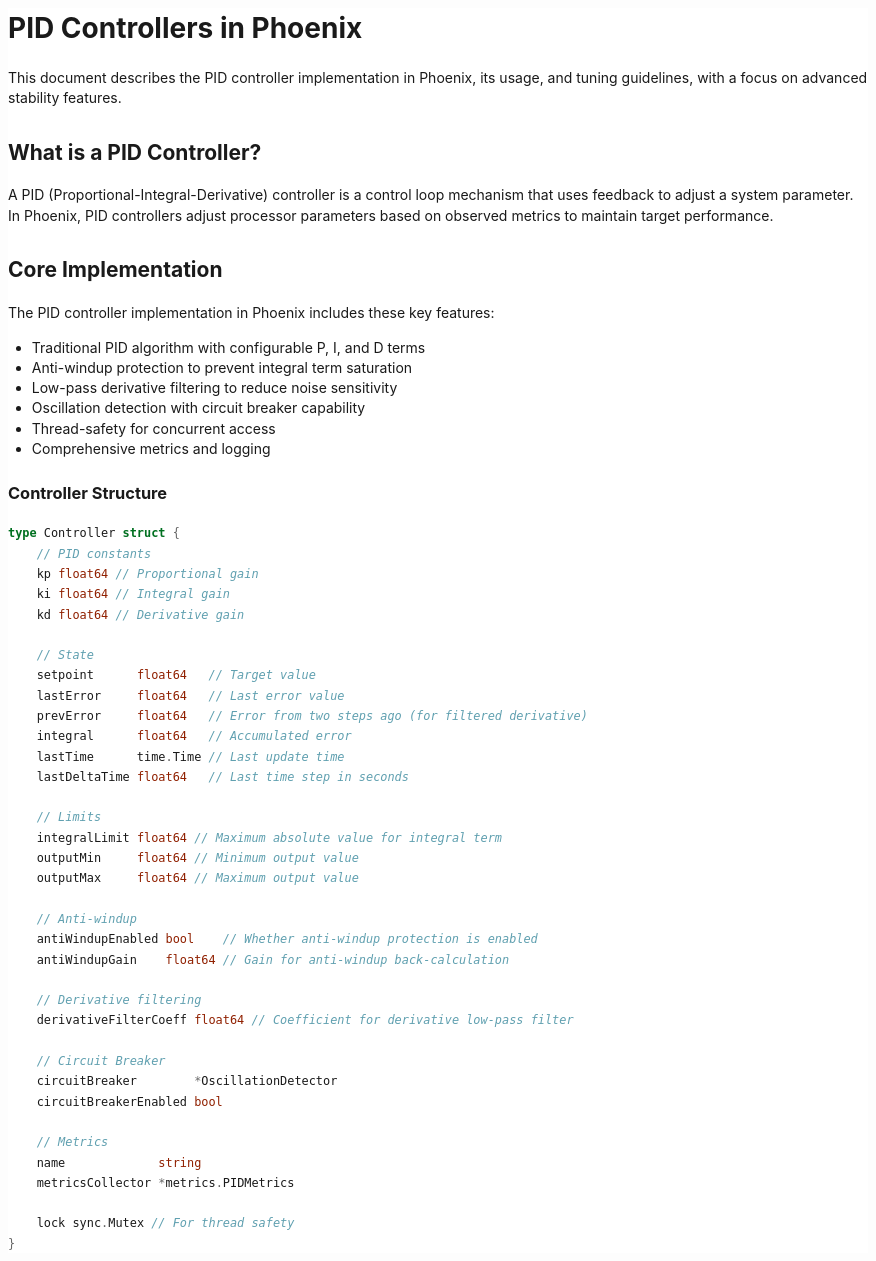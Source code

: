 # PID Controllers in Phoenix

This document describes the PID controller implementation in Phoenix, its usage, and tuning guidelines, with a focus on advanced stability features.

## What is a PID Controller?

A PID (Proportional-Integral-Derivative) controller is a control loop mechanism that uses feedback to adjust a system parameter. In Phoenix, PID controllers adjust processor parameters based on observed metrics to maintain target performance.

## Core Implementation

The PID controller implementation in Phoenix includes these key features:

- Traditional PID algorithm with configurable P, I, and D terms
- Anti-windup protection to prevent integral term saturation
- Low-pass derivative filtering to reduce noise sensitivity
- Oscillation detection with circuit breaker capability
- Thread-safety for concurrent access
- Comprehensive metrics and logging

### Controller Structure

```go
type Controller struct {
    // PID constants
    kp float64 // Proportional gain
    ki float64 // Integral gain
    kd float64 // Derivative gain

    // State
    setpoint      float64   // Target value
    lastError     float64   // Last error value
    prevError     float64   // Error from two steps ago (for filtered derivative)
    integral      float64   // Accumulated error
    lastTime      time.Time // Last update time
    lastDeltaTime float64   // Last time step in seconds

    // Limits
    integralLimit float64 // Maximum absolute value for integral term
    outputMin     float64 // Minimum output value
    outputMax     float64 // Maximum output value

    // Anti-windup
    antiWindupEnabled bool    // Whether anti-windup protection is enabled
    antiWindupGain    float64 // Gain for anti-windup back-calculation

    // Derivative filtering
    derivativeFilterCoeff float64 // Coefficient for derivative low-pass filter

    // Circuit Breaker
    circuitBreaker        *OscillationDetector 
    circuitBreakerEnabled bool

    // Metrics
    name             string
    metricsCollector *metrics.PIDMetrics

    lock sync.Mutex // For thread safety
}
```

